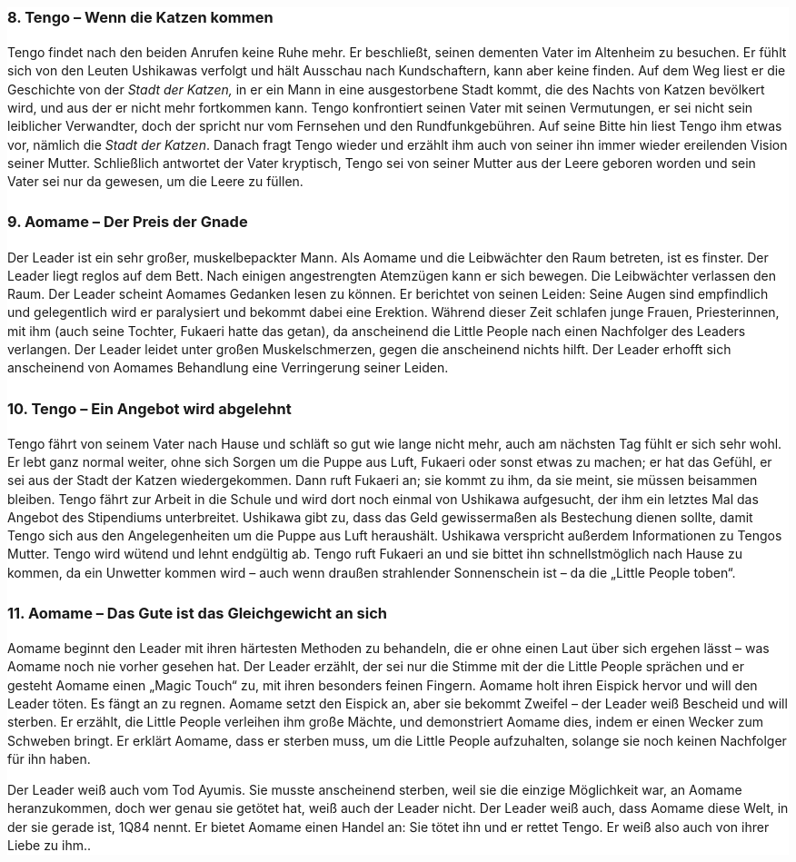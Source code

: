 ### 8. Tengo – Wenn die Katzen kommen

Tengo findet nach den beiden Anrufen keine Ruhe mehr. Er beschließt, seinen dementen Vater im Altenheim zu besuchen. Er fühlt sich von den Leuten Ushikawas verfolgt und hält Ausschau nach Kundschaftern, kann aber keine finden. Auf dem Weg liest er die Geschichte von der _Stadt der Katzen,_ in er ein Mann in eine ausgestorbene Stadt kommt, die des Nachts von Katzen bevölkert wird, und aus der er nicht mehr fortkommen kann. Tengo konfrontiert seinen Vater mit seinen Vermutungen, er sei nicht sein leiblicher Verwandter, doch der spricht nur vom Fernsehen und den Rundfunkgebühren. Auf seine Bitte hin liest Tengo ihm etwas vor, nämlich die _Stadt der Katzen_. Danach fragt Tengo wieder und erzählt ihm auch von seiner ihn immer wieder ereilenden Vision seiner Mutter. Schließlich antwortet der Vater kryptisch, Tengo sei von seiner Mutter aus der Leere geboren worden und sein Vater sei nur da gewesen, um die Leere zu füllen.

### 9. Aomame – Der Preis der Gnade

Der Leader ist ein sehr großer, muskelbepackter Mann. Als Aomame und die Leibwächter den Raum betreten, ist es finster. Der Leader liegt reglos auf dem Bett. Nach einigen angestrengten Atemzügen kann er sich bewegen. Die Leibwächter verlassen den Raum. Der Leader scheint Aomames Gedanken lesen zu können. Er berichtet von seinen Leiden: Seine Augen sind empfindlich und gelegentlich wird er paralysiert und bekommt dabei eine Erektion. Während dieser Zeit schlafen junge Frauen, Priesterinnen, mit ihm (auch seine Tochter, Fukaeri hatte das getan), da anscheinend die Little People nach einen Nachfolger des Leaders verlangen. Der Leader leidet unter großen Muskelschmerzen, gegen die anscheinend nichts hilft. Der Leader erhofft sich anscheinend von Aomames Behandlung eine Verringerung seiner Leiden.

### 10. Tengo – Ein Angebot wird abgelehnt

Tengo fährt von seinem Vater nach Hause und schläft so gut wie lange nicht mehr, auch am nächsten Tag fühlt er sich sehr wohl. Er lebt ganz normal weiter, ohne sich Sorgen um die Puppe aus Luft, Fukaeri oder sonst etwas zu machen; er hat das Gefühl, er sei aus der Stadt der Katzen wiedergekommen. Dann ruft Fukaeri an; sie kommt zu ihm, da sie meint, sie müssen beisammen bleiben. Tengo fährt zur Arbeit in die Schule und wird dort noch einmal von Ushikawa aufgesucht, der ihm ein letztes Mal das Angebot des Stipendiums unterbreitet. Ushikawa gibt zu, dass das Geld gewissermaßen als Bestechung dienen sollte, damit Tengo sich aus den Angelegenheiten um die Puppe aus Luft heraushält. Ushikawa verspricht außerdem Informationen zu Tengos Mutter. Tengo wird wütend und lehnt endgültig ab. Tengo ruft Fukaeri an und sie bittet ihn schnellstmöglich nach Hause zu kommen, da ein Unwetter kommen wird – auch wenn draußen strahlender Sonnenschein ist – da die „Little People toben“.

### 11. Aomame – Das Gute ist das Gleichgewicht an sich

Aomame beginnt den Leader mit ihren härtesten Methoden zu behandeln, die er ohne einen Laut über sich ergehen lässt – was Aomame noch nie vorher gesehen hat. Der Leader erzählt, der sei nur die Stimme mit der die Little People sprächen und er gesteht Aomame einen „Magic Touch“ zu, mit ihren besonders feinen Fingern. Aomame holt ihren Eispick hervor und will den Leader töten. Es fängt an zu regnen. Aomame setzt den Eispick an, aber sie bekommt Zweifel – der Leader weiß Bescheid und will sterben. Er erzählt, die Little People verleihen ihm große Mächte, und demonstriert Aomame dies, indem er einen Wecker zum Schweben bringt. Er erklärt Aomame, dass er sterben muss, um die Little People aufzuhalten, solange sie noch keinen Nachfolger für ihn haben.

Der Leader weiß auch vom Tod Ayumis. Sie musste anscheinend sterben, weil sie die einzige Möglichkeit war, an Aomame heranzukommen, doch wer genau sie getötet hat, weiß auch der Leader nicht. Der Leader weiß auch, dass Aomame diese Welt, in der sie gerade ist, 1Q84 nennt. Er bietet Aomame einen Handel an: Sie tötet ihn und er rettet Tengo. Er weiß also auch von ihrer Liebe zu ihm..
